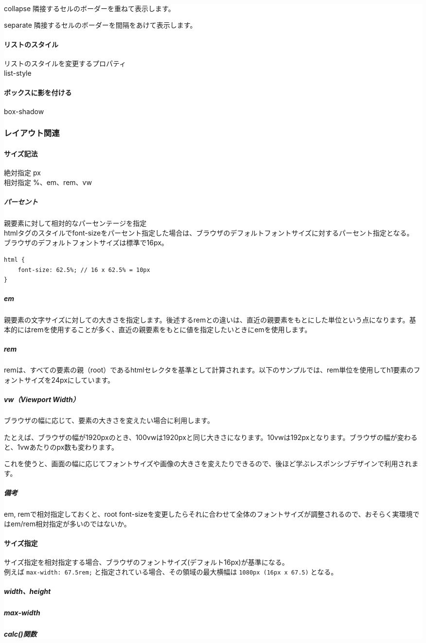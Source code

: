 collapse
隣接するセルのボーダーを重ねて表示します。

separate
隣接するセルのボーダーを間隔をあけて表示します。

#### リストのスタイル
リストのスタイルを変更するプロパティ<br>
list-style

#### ボックスに影を付ける
box-shadow

### レイアウト関連
#### サイズ記法

絶対指定 px<br>
相対指定 %、em、rem、vw<br>

##### パーセント
親要素に対して相対的なパーセンテージを指定<br>
htmlタグのスタイルでfont-sizeをパーセント指定した場合は、ブラウザのデフォルトフォントサイズに対するパーセント指定となる。<br>
ブラウザのデフォルトフォントサイズは標準で16px。
```
html {
    font-size: 62.5%; // 16 x 62.5% = 10px
}
```

##### em
親要素の文字サイズに対しての大きさを指定します。後述するremとの違いは、直近の親要素をもとにした単位という点になります。基本的にはremを使用することが多く、直近の親要素をもとに値を指定したいときにemを使用します。

##### rem
remは、すべての要素の親（root）であるhtmlセレクタを基準として計算されます。以下のサンプルでは、rem単位を使用してh1要素のフォントサイズを24pxにしています。

##### vw（Viewport Width）
ブラウザの幅に応じて、要素の大きさを変えたい場合に利用します。

たとえば、ブラウザの幅が1920pxのとき、100vwは1920pxと同じ大きさになります。10vwは192pxとなります。ブラウザの幅が変わると、1vwあたりのpx数も変わります。

これを使うと、画面の幅に応じてフォントサイズや画像の大きさを変えたりできるので、後ほど学ぶレスポンシブデザインで利用されます。

##### 備考
em, remで相対指定しておくと、root font-sizeを変更したらそれに合わせて全体のフォントサイズが調整されるので、おそらく実環境ではem/rem相対指定が多いのではないか。

#### サイズ指定

サイズ指定を相対指定する場合、ブラウザのフォントサイズ(デフォルト16px)が基準になる。<br>
例えば `max-width: 67.5rem;` と指定されている場合、その領域の最大横幅は `1080px (16px x 67.5)` となる。<br>

##### width、height
##### max-width
##### calc()関数
